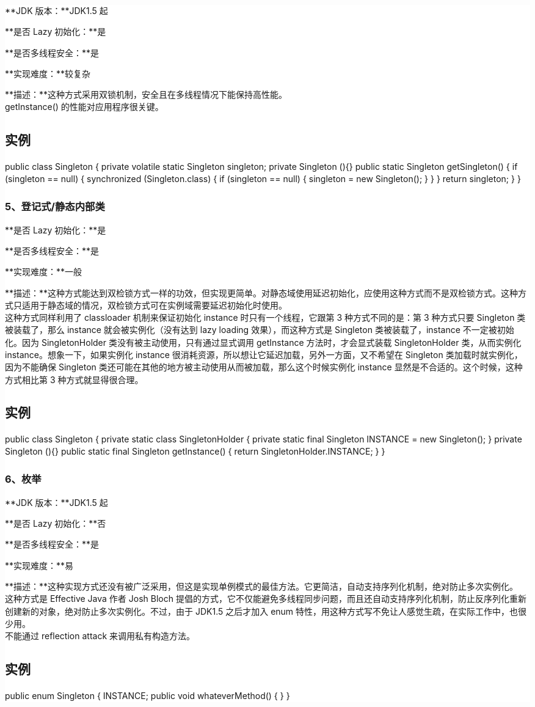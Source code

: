 **JDK 版本：**JDK1.5 起

**是否 Lazy 初始化：**是

**是否多线程安全：**是

**实现难度：**较复杂

**描述：**这种方式采用双锁机制，安全且在多线程情况下能保持高性能。  
getInstance() 的性能对应用程序很关键。

## 实例

public class Singleton { private volatile static Singleton singleton; private Singleton (){} public static Singleton getSingleton() { if (singleton == null) { synchronized (Singleton.class) { if (singleton == null) { singleton = new Singleton(); } } } return singleton; } }

### 5、登记式/静态内部类

**是否 Lazy 初始化：**是

**是否多线程安全：**是

**实现难度：**一般

**描述：**这种方式能达到双检锁方式一样的功效，但实现更简单。对静态域使用延迟初始化，应使用这种方式而不是双检锁方式。这种方式只适用于静态域的情况，双检锁方式可在实例域需要延迟初始化时使用。  
这种方式同样利用了 classloader 机制来保证初始化 instance 时只有一个线程，它跟第 3 种方式不同的是：第 3 种方式只要 Singleton 类被装载了，那么 instance 就会被实例化（没有达到 lazy loading 效果），而这种方式是 Singleton 类被装载了，instance 不一定被初始化。因为 SingletonHolder 类没有被主动使用，只有通过显式调用 getInstance 方法时，才会显式装载 SingletonHolder 类，从而实例化 instance。想象一下，如果实例化 instance 很消耗资源，所以想让它延迟加载，另外一方面，又不希望在 Singleton 类加载时就实例化，因为不能确保 Singleton 类还可能在其他的地方被主动使用从而被加载，那么这个时候实例化 instance 显然是不合适的。这个时候，这种方式相比第 3 种方式就显得很合理。

## 实例

public class Singleton { private static class SingletonHolder { private static final Singleton INSTANCE = new Singleton(); } private Singleton (){} public static final Singleton getInstance() { return SingletonHolder.INSTANCE; } }

### 6、枚举

**JDK 版本：**JDK1.5 起

**是否 Lazy 初始化：**否

**是否多线程安全：**是

**实现难度：**易

**描述：**这种实现方式还没有被广泛采用，但这是实现单例模式的最佳方法。它更简洁，自动支持序列化机制，绝对防止多次实例化。  
这种方式是 Effective Java 作者 Josh Bloch 提倡的方式，它不仅能避免多线程同步问题，而且还自动支持序列化机制，防止反序列化重新创建新的对象，绝对防止多次实例化。不过，由于 JDK1.5 之后才加入 enum 特性，用这种方式写不免让人感觉生疏，在实际工作中，也很少用。  
不能通过 reflection attack 来调用私有构造方法。

## 实例

public enum Singleton { INSTANCE; public void whateverMethod() { } }
